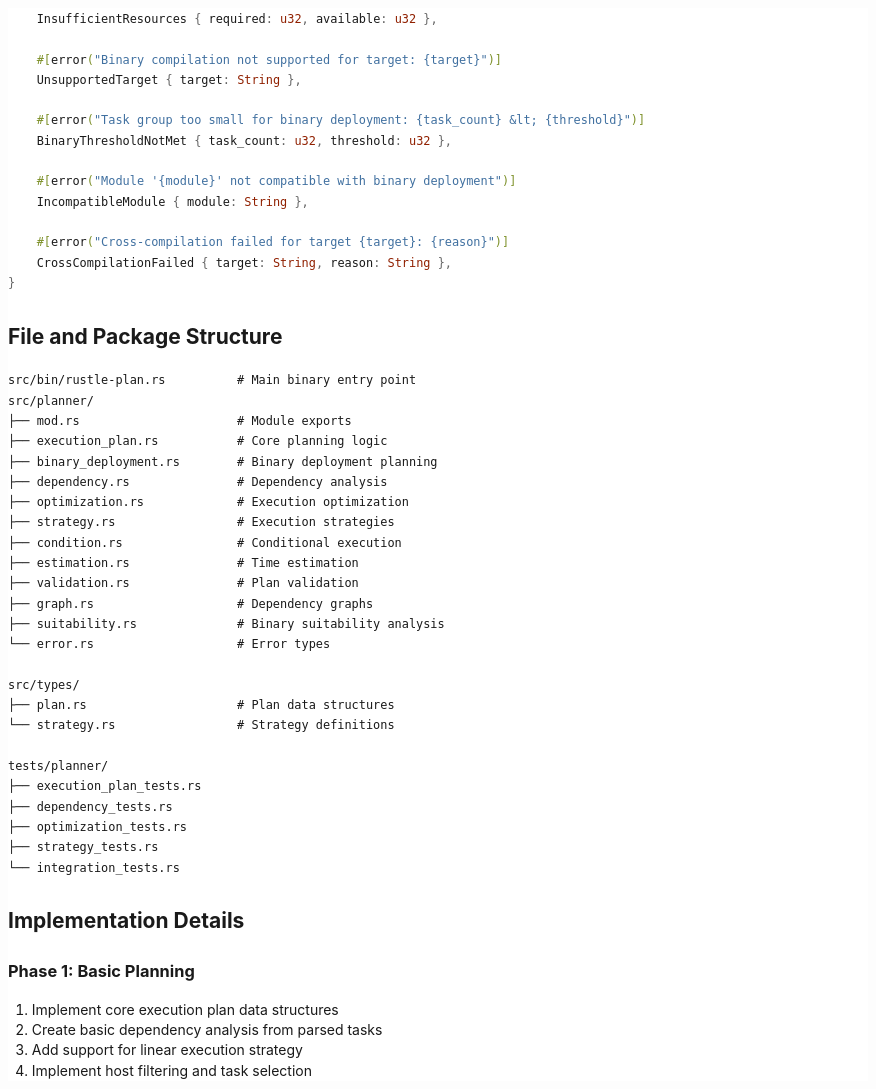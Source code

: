 ```rust
    InsufficientResources { required: u32, available: u32 },
    
    #[error("Binary compilation not supported for target: {target}")]
    UnsupportedTarget { target: String },
    
    #[error("Task group too small for binary deployment: {task_count} &lt; {threshold}")]
    BinaryThresholdNotMet { task_count: u32, threshold: u32 },
    
    #[error("Module '{module}' not compatible with binary deployment")]
    IncompatibleModule { module: String },
    
    #[error("Cross-compilation failed for target {target}: {reason}")]
    CrossCompilationFailed { target: String, reason: String },
}
```

## File and Package Structure

```
src/bin/rustle-plan.rs          # Main binary entry point
src/planner/
├── mod.rs                      # Module exports
├── execution_plan.rs           # Core planning logic
├── binary_deployment.rs        # Binary deployment planning
├── dependency.rs               # Dependency analysis
├── optimization.rs             # Execution optimization
├── strategy.rs                 # Execution strategies
├── condition.rs                # Conditional execution
├── estimation.rs               # Time estimation
├── validation.rs               # Plan validation
├── graph.rs                    # Dependency graphs
├── suitability.rs              # Binary suitability analysis
└── error.rs                    # Error types

src/types/
├── plan.rs                     # Plan data structures
└── strategy.rs                 # Strategy definitions

tests/planner/
├── execution_plan_tests.rs
├── dependency_tests.rs
├── optimization_tests.rs
├── strategy_tests.rs
└── integration_tests.rs
```

## Implementation Details

### Phase 1: Basic Planning
1. Implement core execution plan data structures
2. Create basic dependency analysis from parsed tasks
3. Add support for linear execution strategy
4. Implement host filtering and task selection
